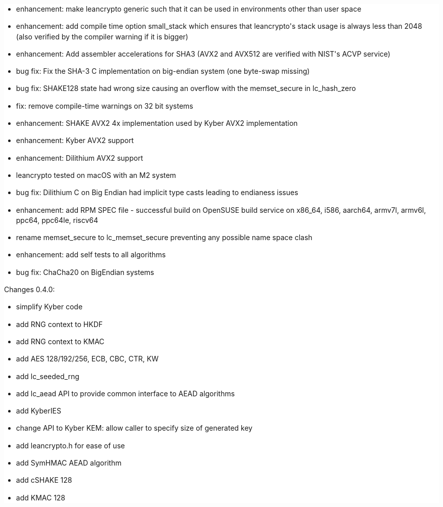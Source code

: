 * enhancement: make leancrypto generic such that it can be used in environments
  other than user space

* enhancement: add compile time option small_stack which ensures that
  leancrypto's stack usage is always less than 2048 (also verified by the
  compiler warning if it is bigger)

* enhancement: Add assembler accelerations for SHA3 (AVX2 and AVX512 are
  verified with NIST's ACVP service)

* bug fix: Fix the SHA-3 C implementation on big-endian system (one byte-swap
  missing)

* bug fix: SHAKE128 state had wrong size causing an overflow with the
  memset_secure in lc_hash_zero

* fix: remove compile-time warnings on 32 bit systems

* enhancement: SHAKE AVX2 4x implementation used by Kyber AVX2 implementation

* enhancement: Kyber AVX2 support

* enhancement: Dilithium AVX2 support

* leancrypto tested on macOS with an M2 system

* bug fix: Dilithium C on Big Endian had implicit type casts leading to
  endianess issues

* enhancement: add RPM SPEC file - successful build on OpenSUSE build service
  on x86_64, i586, aarch64, armv7l, armv6l, ppc64, ppc64le, riscv64

* rename memset_secure to lc_memset_secure preventing any possible name space clash

* enhancement: add self tests to all algorithms

* bug fix: ChaCha20 on BigEndian systems

Changes 0.4.0:
* simplify Kyber code

* add RNG context to HKDF

* add RNG context to KMAC

* add AES 128/192/256, ECB, CBC, CTR, KW

* add lc_seeded_rng

* add lc_aead API to provide common interface to AEAD algorithms

* add KyberIES

* change API to Kyber KEM: allow caller to specify size of generated key

* add leancrypto.h for ease of use

* add SymHMAC AEAD algorithm

* add cSHAKE 128

* add KMAC 128

